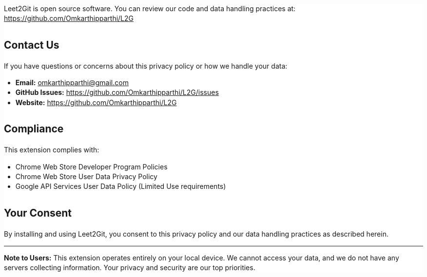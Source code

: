 Leet2Git is open source software. You can review our code and data handling practices at:
https://github.com/Omkarthipparthi/L2G

## Contact Us

If you have questions or concerns about this privacy policy or how we handle your data:

- **Email:** omkarthipparthi@gmail.com
- **GitHub Issues:** https://github.com/Omkarthipparthi/L2G/issues
- **Website:** https://github.com/Omkarthipparthi/L2G

## Compliance

This extension complies with:
- Chrome Web Store Developer Program Policies
- Chrome Web Store User Data Privacy Policy
- Google API Services User Data Policy (Limited Use requirements)

## Your Consent

By installing and using Leet2Git, you consent to this privacy policy and our data handling practices as described herein.

---

**Note to Users:** This extension operates entirely on your local device. We cannot access your data, and we do not have any servers collecting information. Your privacy and security are our top priorities.

